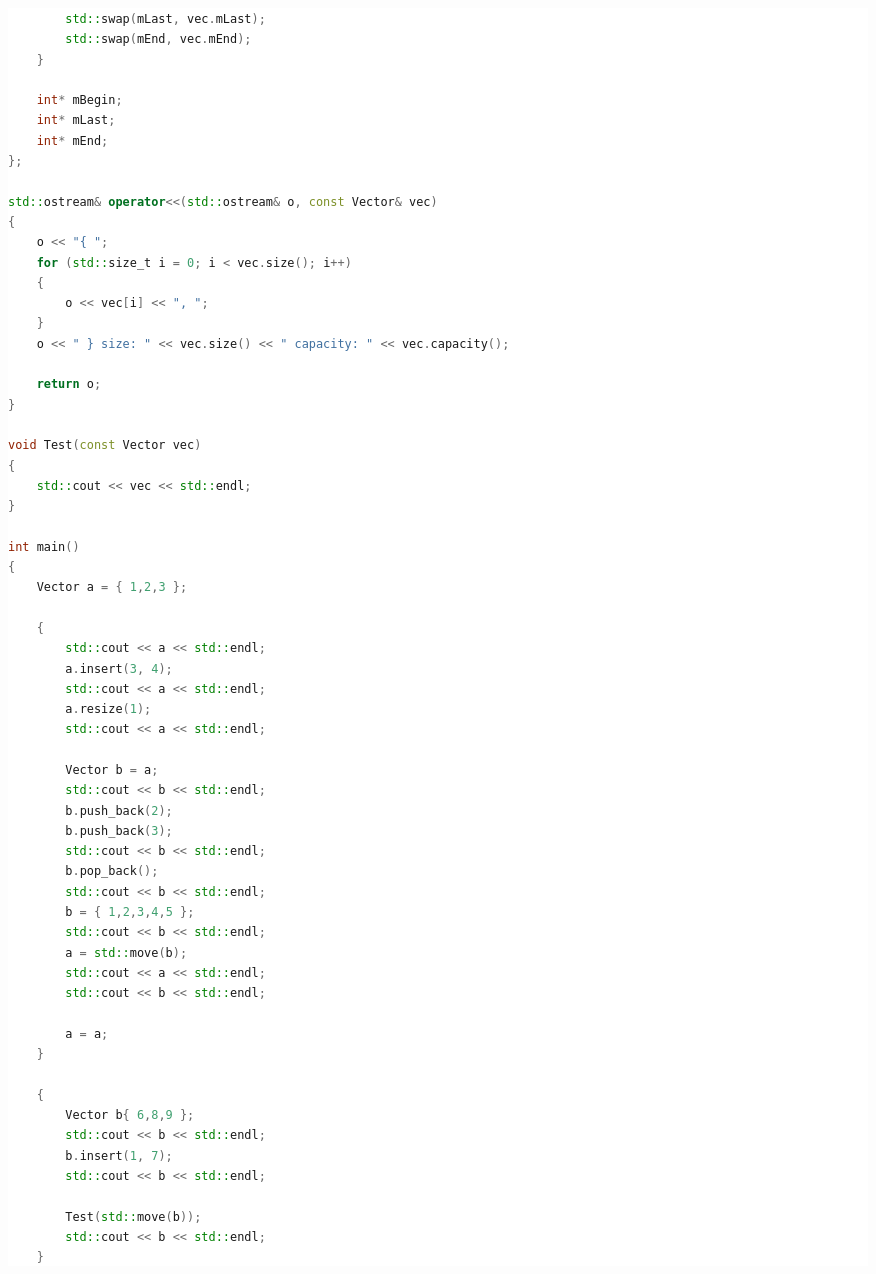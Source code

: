 ```C++
		std::swap(mLast, vec.mLast);
		std::swap(mEnd, vec.mEnd);
	}

	int* mBegin;
	int* mLast;
	int* mEnd;
};

std::ostream& operator<<(std::ostream& o, const Vector& vec)
{
	o << "{ ";
	for (std::size_t i = 0; i < vec.size(); i++)
	{
		o << vec[i] << ", ";
	}
	o << " } size: " << vec.size() << " capacity: " << vec.capacity();

	return o;
}

void Test(const Vector vec)
{
	std::cout << vec << std::endl;
}

int main()
{
	Vector a = { 1,2,3 };

	{
		std::cout << a << std::endl;
		a.insert(3, 4);
		std::cout << a << std::endl;
		a.resize(1);
		std::cout << a << std::endl;

		Vector b = a;
		std::cout << b << std::endl;
		b.push_back(2);
		b.push_back(3);
		std::cout << b << std::endl;
		b.pop_back();
		std::cout << b << std::endl;
		b = { 1,2,3,4,5 };
		std::cout << b << std::endl;
		a = std::move(b);
		std::cout << a << std::endl;
		std::cout << b << std::endl;

		a = a;
	}

	{
		Vector b{ 6,8,9 };
		std::cout << b << std::endl;
		b.insert(1, 7);
		std::cout << b << std::endl;

		Test(std::move(b));
		std::cout << b << std::endl;
	}

```